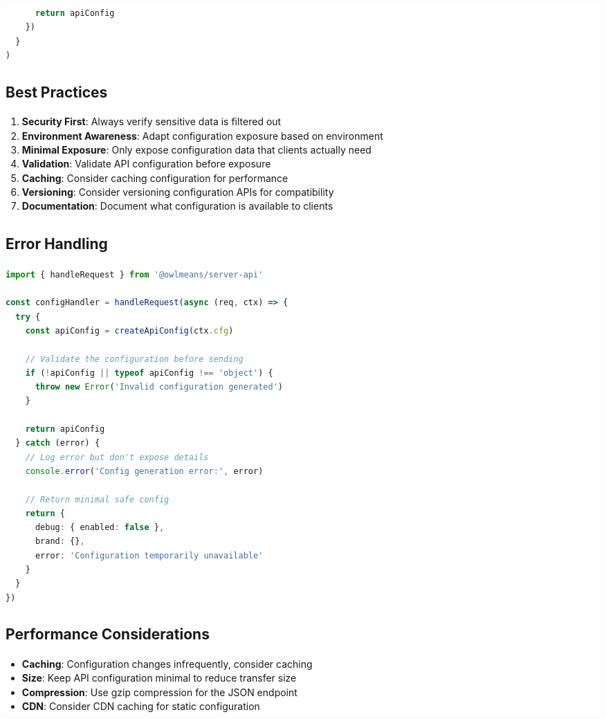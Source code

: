 ```typescript
      return apiConfig
    })
  }
)
```

## Best Practices

1. **Security First**: Always verify sensitive data is filtered out
2. **Environment Awareness**: Adapt configuration exposure based on environment
3. **Minimal Exposure**: Only expose configuration data that clients actually need
4. **Validation**: Validate API configuration before exposure
5. **Caching**: Consider caching configuration for performance
6. **Versioning**: Consider versioning configuration APIs for compatibility
7. **Documentation**: Document what configuration is available to clients

## Error Handling

```typescript
import { handleRequest } from '@owlmeans/server-api'

const configHandler = handleRequest(async (req, ctx) => {
  try {
    const apiConfig = createApiConfig(ctx.cfg)
    
    // Validate the configuration before sending
    if (!apiConfig || typeof apiConfig !== 'object') {
      throw new Error('Invalid configuration generated')
    }
    
    return apiConfig
  } catch (error) {
    // Log error but don't expose details
    console.error('Config generation error:', error)
    
    // Return minimal safe config
    return {
      debug: { enabled: false },
      brand: {},
      error: 'Configuration temporarily unavailable'
    }
  }
})
```

## Performance Considerations

- **Caching**: Configuration changes infrequently, consider caching
- **Size**: Keep API configuration minimal to reduce transfer size
- **Compression**: Use gzip compression for the JSON endpoint
- **CDN**: Consider CDN caching for static configuration
